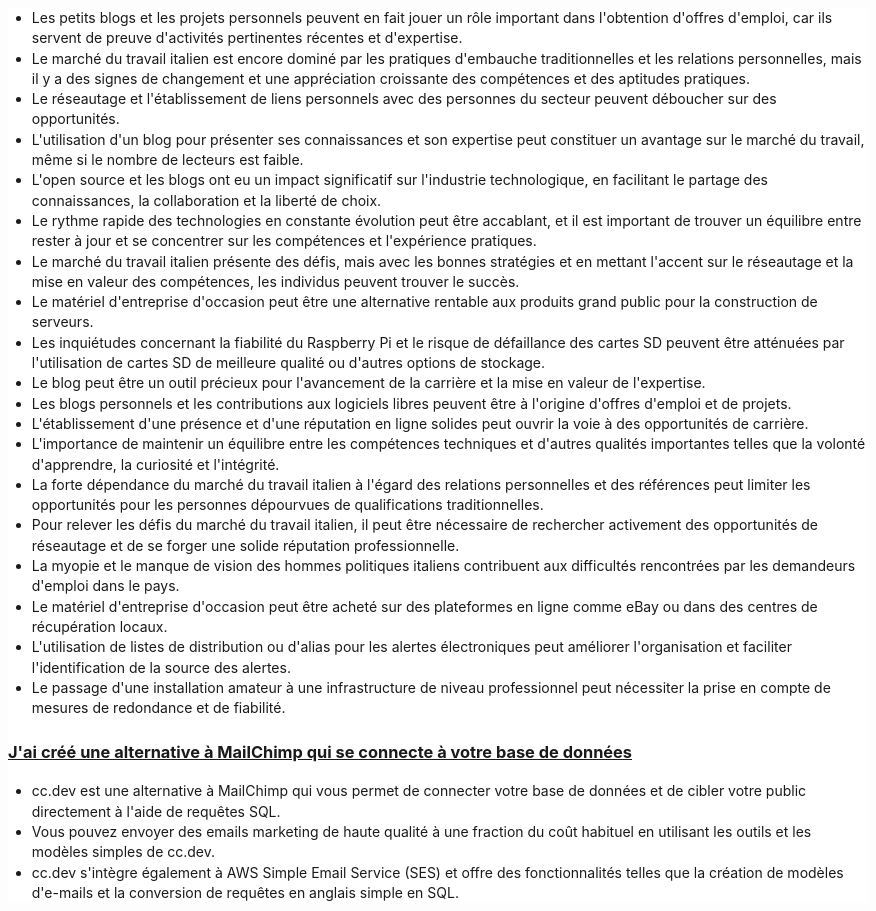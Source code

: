 - Les petits blogs et les projets personnels peuvent en fait jouer un rôle important dans l'obtention d'offres d'emploi, car ils servent de preuve d'activités pertinentes récentes et d'expertise.
- Le marché du travail italien est encore dominé par les pratiques d'embauche traditionnelles et les relations personnelles, mais il y a des signes de changement et une appréciation croissante des compétences et des aptitudes pratiques.
- Le réseautage et l'établissement de liens personnels avec des personnes du secteur peuvent déboucher sur des opportunités.
- L'utilisation d'un blog pour présenter ses connaissances et son expertise peut constituer un avantage sur le marché du travail, même si le nombre de lecteurs est faible.
- L'open source et les blogs ont eu un impact significatif sur l'industrie technologique, en facilitant le partage des connaissances, la collaboration et la liberté de choix.
- Le rythme rapide des technologies en constante évolution peut être accablant, et il est important de trouver un équilibre entre rester à jour et se concentrer sur les compétences et l'expérience pratiques.
- Le marché du travail italien présente des défis, mais avec les bonnes stratégies et en mettant l'accent sur le réseautage et la mise en valeur des compétences, les individus peuvent trouver le succès.
- Le matériel d'entreprise d'occasion peut être une alternative rentable aux produits grand public pour la construction de serveurs.
- Les inquiétudes concernant la fiabilité du Raspberry Pi et le risque de défaillance des cartes SD peuvent être atténuées par l'utilisation de cartes SD de meilleure qualité ou d'autres options de stockage.
- Le blog peut être un outil précieux pour l'avancement de la carrière et la mise en valeur de l'expertise.
- Les blogs personnels et les contributions aux logiciels libres peuvent être à l'origine d'offres d'emploi et de projets.
- L'établissement d'une présence et d'une réputation en ligne solides peut ouvrir la voie à des opportunités de carrière.
- L'importance de maintenir un équilibre entre les compétences techniques et d'autres qualités importantes telles que la volonté d'apprendre, la curiosité et l'intégrité.
- La forte dépendance du marché du travail italien à l'égard des relations personnelles et des références peut limiter les opportunités pour les personnes dépourvues de qualifications traditionnelles.
- Pour relever les défis du marché du travail italien, il peut être nécessaire de rechercher activement des opportunités de réseautage et de se forger une solide réputation professionnelle.
- La myopie et le manque de vision des hommes politiques italiens contribuent aux difficultés rencontrées par les demandeurs d'emploi dans le pays.
- Le matériel d'entreprise d'occasion peut être acheté sur des plateformes en ligne comme eBay ou dans des centres de récupération locaux.
- L'utilisation de listes de distribution ou d'alias pour les alertes électroniques peut améliorer l'organisation et faciliter l'identification de la source des alertes.
- Le passage d'une installation amateur à une infrastructure de niveau professionnel peut nécessiter la prise en compte de mesures de redondance et de fiabilité.

### [J'ai créé une alternative à MailChimp qui se connecte à votre base de données](https://cc.dev)

- cc.dev est une alternative à MailChimp qui vous permet de connecter votre base de données et de cibler votre public directement à l'aide de requêtes SQL.
- Vous pouvez envoyer des emails marketing de haute qualité à une fraction du coût habituel en utilisant les outils et les modèles simples de cc.dev.
- cc.dev s'intègre également à AWS Simple Email Service (SES) et offre des fonctionnalités telles que la création de modèles d'e-mails et la conversion de requêtes en anglais simple en SQL.

